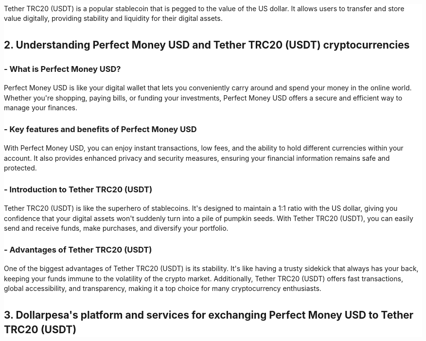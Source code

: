 Tether TRC20 (USDT) is a popular stablecoin that is pegged to the value of the US dollar. It allows users to transfer and store value digitally, providing stability and liquidity for their digital assets.

  
  
  

## 2\. Understanding Perfect Money USD and Tether TRC20 (USDT) cryptocurrencies

  

### \- What is Perfect Money USD?

  

Perfect Money USD is like your digital wallet that lets you conveniently carry around and spend your money in the online world. Whether you're shopping, paying bills, or funding your investments, Perfect Money USD offers a secure and efficient way to manage your finances.

  
  

### \- Key features and benefits of Perfect Money USD

  

With Perfect Money USD, you can enjoy instant transactions, low fees, and the ability to hold different currencies within your account. It also provides enhanced privacy and security measures, ensuring your financial information remains safe and protected.

  
  

### \- Introduction to Tether TRC20 (USDT)

  

Tether TRC20 (USDT) is like the superhero of stablecoins. It's designed to maintain a 1:1 ratio with the US dollar, giving you confidence that your digital assets won't suddenly turn into a pile of pumpkin seeds. With Tether TRC20 (USDT), you can easily send and receive funds, make purchases, and diversify your portfolio.

  
  

### \- Advantages of Tether TRC20 (USDT)

  

One of the biggest advantages of Tether TRC20 (USDT) is its stability. It's like having a trusty sidekick that always has your back, keeping your funds immune to the volatility of the crypto market. Additionally, Tether TRC20 (USDT) offers fast transactions, global accessibility, and transparency, making it a top choice for many cryptocurrency enthusiasts.

  
  
  

## 3\. Dollarpesa's platform and services for exchanging Perfect Money USD to Tether TRC20 (USDT)
